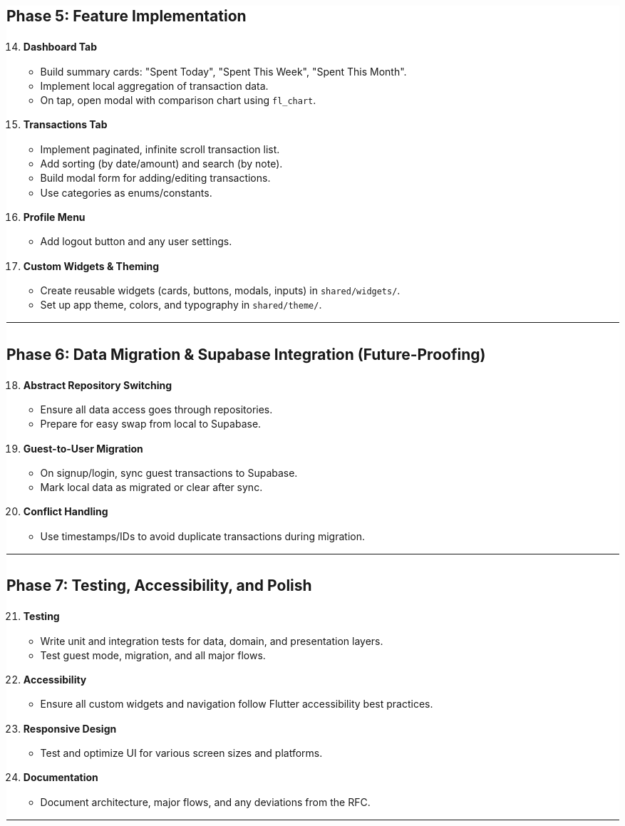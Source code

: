 ## Phase 5: Feature Implementation

14. **Dashboard Tab**
    - Build summary cards: "Spent Today", "Spent This Week", "Spent This Month".
    - Implement local aggregation of transaction data.
    - On tap, open modal with comparison chart using `fl_chart`.

15. **Transactions Tab**
    - Implement paginated, infinite scroll transaction list.
    - Add sorting (by date/amount) and search (by note).
    - Build modal form for adding/editing transactions.
    - Use categories as enums/constants.

16. **Profile Menu**
    - Add logout button and any user settings.

17. **Custom Widgets & Theming**
    - Create reusable widgets (cards, buttons, modals, inputs) in `shared/widgets/`.
    - Set up app theme, colors, and typography in `shared/theme/`.

---

## Phase 6: Data Migration & Supabase Integration (Future-Proofing)

18. **Abstract Repository Switching**
    - Ensure all data access goes through repositories.
    - Prepare for easy swap from local to Supabase.

19. **Guest-to-User Migration**
    - On signup/login, sync guest transactions to Supabase.
    - Mark local data as migrated or clear after sync.

20. **Conflict Handling**
    - Use timestamps/IDs to avoid duplicate transactions during migration.

---

## Phase 7: Testing, Accessibility, and Polish

21. **Testing**
    - Write unit and integration tests for data, domain, and presentation layers.
    - Test guest mode, migration, and all major flows.

22. **Accessibility**
    - Ensure all custom widgets and navigation follow Flutter accessibility best practices.

23. **Responsive Design**
    - Test and optimize UI for various screen sizes and platforms.

24. **Documentation**
    - Document architecture, major flows, and any deviations from the RFC.

---
